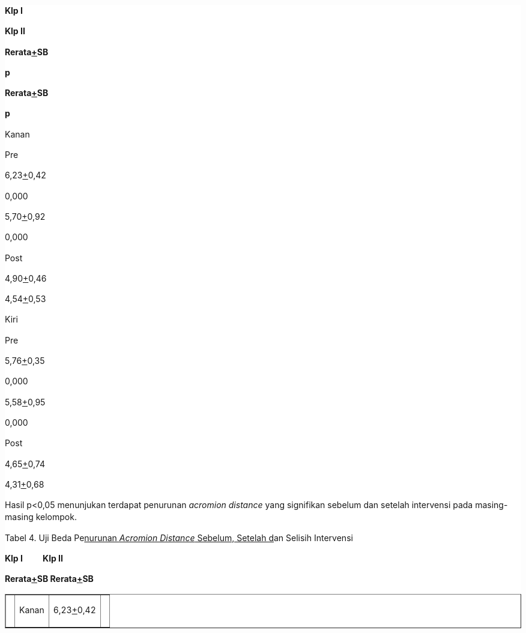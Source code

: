 <tr><td colspan="2" rowspan="2" style="vertical-align:top;"></td><td colspan="2" style="vertical-align:bottom;">
<p><span class="font2" style="font-weight:bold;">Klp I</span></p></td><td colspan="2" style="vertical-align:bottom;">
<p><span class="font2" style="font-weight:bold;">Klp II</span></p></td></tr>
<tr><td style="vertical-align:middle;">
<p><span class="font2" style="font-weight:bold;">Rerata</span><span class="font2" style="font-weight:bold;text-decoration:underline;">+</span><span class="font2" style="font-weight:bold;">SB</span></p></td><td style="vertical-align:middle;">
<p><span class="font2" style="font-weight:bold;">p</span></p></td><td style="vertical-align:middle;">
<p><span class="font2" style="font-weight:bold;">Rerata</span><span class="font2" style="font-weight:bold;text-decoration:underline;">+</span><span class="font2" style="font-weight:bold;">SB</span></p></td><td style="vertical-align:middle;">
<p><span class="font2" style="font-weight:bold;">p</span></p></td></tr>
<tr><td rowspan="2" style="vertical-align:middle;">
<p><span class="font2">Kanan</span></p></td><td style="vertical-align:bottom;">
<p><span class="font2">Pre</span></p></td><td style="vertical-align:bottom;">
<p><span class="font2">6,23</span><span class="font2" style="text-decoration:underline;">+</span><span class="font2">0,42</span></p></td><td rowspan="2" style="vertical-align:middle;">
<p><span class="font2">0,000</span></p></td><td style="vertical-align:bottom;">
<p><span class="font2">5,70</span><span class="font2" style="text-decoration:underline;">+</span><span class="font2">0,92</span></p></td><td rowspan="2" style="vertical-align:middle;">
<p><span class="font2">0,000</span></p></td></tr>
<tr><td style="vertical-align:bottom;">
<p><span class="font2">Post</span></p></td><td style="vertical-align:bottom;">
<p><span class="font2">4,90</span><span class="font2" style="text-decoration:underline;">+</span><span class="font2">0,46</span></p></td><td style="vertical-align:bottom;">
<p><span class="font2">4,54</span><span class="font2" style="text-decoration:underline;">+</span><span class="font2">0,53</span></p></td></tr>
<tr><td rowspan="2" style="vertical-align:middle;">
<p><span class="font2">Kiri</span></p></td><td style="vertical-align:bottom;">
<p><span class="font2">Pre</span></p></td><td style="vertical-align:bottom;">
<p><span class="font2">5,76</span><span class="font2" style="text-decoration:underline;">+</span><span class="font2">0,35</span></p></td><td rowspan="2" style="vertical-align:middle;">
<p><span class="font2">0,000</span></p></td><td style="vertical-align:bottom;">
<p><span class="font2">5,58</span><span class="font2" style="text-decoration:underline;">+</span><span class="font2">0,95</span></p></td><td rowspan="2" style="vertical-align:middle;">
<p><span class="font2">0,000</span></p></td></tr>
<tr><td style="vertical-align:bottom;">
<p><span class="font2">Post</span></p></td><td style="vertical-align:bottom;">
<p><span class="font2">4,65</span><span class="font2" style="text-decoration:underline;">+</span><span class="font2">0,74</span></p></td><td style="vertical-align:bottom;">
<p><span class="font2">4,31</span><span class="font2" style="text-decoration:underline;">+</span><span class="font2">0,68</span></p></td></tr>
</table>
<p><span class="font2">Hasil p&lt;0,05 menunjukan terdapat penurunan </span><span class="font2" style="font-style:italic;">acromion distance</span><span class="font2"> yang signifikan sebelum dan setelah intervensi pada masing-masing kelompok.</span></p>
<p><span class="font2">Tabel 4. Uji Beda Pe</span><span class="font2" style="text-decoration:underline;">nurunan </span><span class="font2" style="font-style:italic;text-decoration:underline;">Acromion Distance</span><span class="font2" style="text-decoration:underline;"> Sebelum, Setelah d</span><span class="font2">an Selisih Intervensi</span></p>
<p><span class="font1" style="font-weight:bold;">Klp I &nbsp;&nbsp;&nbsp;&nbsp;&nbsp;&nbsp;&nbsp;&nbsp;&nbsp;Klp II</span></p>
<p><span class="font1" style="font-weight:bold;">Rerata</span><span class="font1" style="font-weight:bold;text-decoration:underline;">+</span><span class="font1" style="font-weight:bold;">SB Rerata</span><span class="font1" style="font-weight:bold;text-decoration:underline;">+</span><span class="font1" style="font-weight:bold;">SB</span></p>
<table border="1">
<tr><td style="vertical-align:top;"></td><td style="vertical-align:bottom;">
<p><span class="font1">Kanan</span></p></td><td rowspan="2" style="vertical-align:middle;">
<p><span class="font1">6,23</span><span class="font1" style="text-decoration:underline;">+</span><span class="font1">0,42</span></p></td><td rowspan="2" style="vertical-align:middle;">